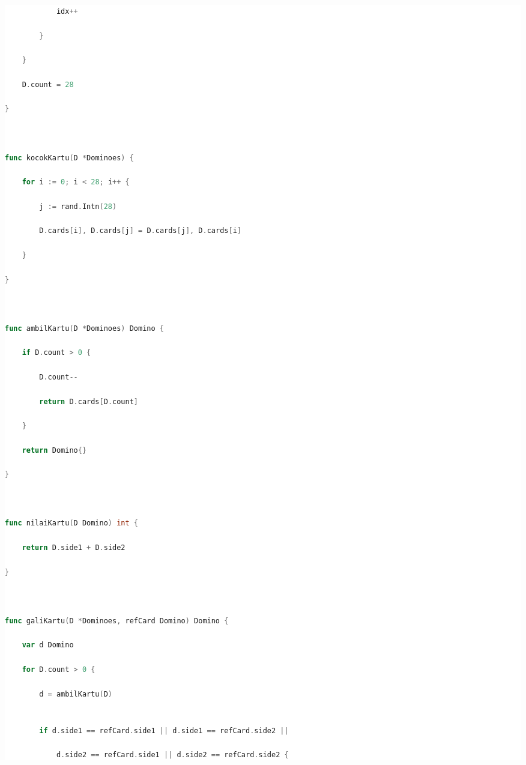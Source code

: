 ```go
            idx++

        }

    }

    D.count = 28

}

  

func kocokKartu(D *Dominoes) {

    for i := 0; i < 28; i++ {

        j := rand.Intn(28)

        D.cards[i], D.cards[j] = D.cards[j], D.cards[i]

    }

}

  

func ambilKartu(D *Dominoes) Domino {

    if D.count > 0 {

        D.count--

        return D.cards[D.count]

    }

    return Domino{}

}

  

func nilaiKartu(D Domino) int {

    return D.side1 + D.side2

}

  

func galiKartu(D *Dominoes, refCard Domino) Domino {

    var d Domino

    for D.count > 0 {

        d = ambilKartu(D)


        if d.side1 == refCard.side1 || d.side1 == refCard.side2 ||

            d.side2 == refCard.side1 || d.side2 == refCard.side2 {

```